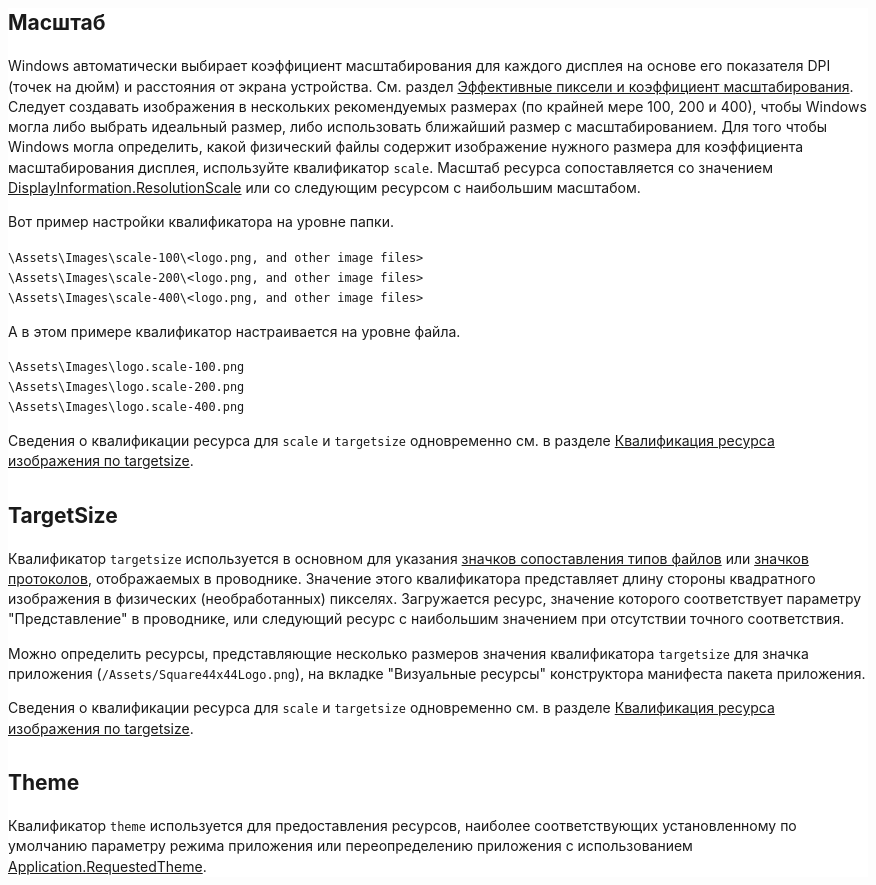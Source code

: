 ## <a name="scale"></a>Масштаб

Windows автоматически выбирает коэффициент масштабирования для каждого дисплея на основе его показателя DPI (точек на дюйм) и расстояния от экрана устройства. См. раздел [Эффективные пиксели и коэффициент масштабирования](../layout/screen-sizes-and-breakpoints-for-responsive-design.md#effective-pixels-and-scale-factor). Следует создавать изображения в нескольких рекомендуемых размерах (по крайней мере 100, 200 и 400), чтобы Windows могла либо выбрать идеальный размер, либо использовать ближайший размер с масштабированием. Для того чтобы Windows могла определить, какой физический файлы содержит изображение нужного размера для коэффициента масштабирования дисплея, используйте квалификатор `scale`. Масштаб ресурса сопоставляется со значением [DisplayInformation.ResolutionScale](/uwp/api/windows.graphics.display.displayinformation?branch=live#Windows_Graphics_Display_DisplayInformation_ResolutionScale) или со следующим ресурсом с наибольшим масштабом.

Вот пример настройки квалификатора на уровне папки.

```
\Assets\Images\scale-100\<logo.png, and other image files>
\Assets\Images\scale-200\<logo.png, and other image files>
\Assets\Images\scale-400\<logo.png, and other image files>
```

А в этом примере квалификатор настраивается на уровне файла.

```
\Assets\Images\logo.scale-100.png
\Assets\Images\logo.scale-200.png
\Assets\Images\logo.scale-400.png
```

Сведения о квалификации ресурса для `scale` и `targetsize` одновременно см. в разделе [Квалификация ресурса изображения по targetsize](images-tailored-for-scale-theme-contrast.md#qualify-an-image-resource-for-targetsize).

## <a name="targetsize"></a>TargetSize

Квалификатор `targetsize` используется в основном для указания [значков сопоставления типов файлов](https://msdn.microsoft.com/en-us/library/windows/apps/xaml/hh127427) или [значков протоколов](https://msdn.microsoft.com/en-us/library/windows/apps/xaml/bb266530), отображаемых в проводнике. Значение этого квалификатора представляет длину стороны квадратного изображения в физических (необработанных) пикселях. Загружается ресурс, значение которого соответствует параметру "Представление" в проводнике, или следующий ресурс с наибольшим значением при отсутствии точного соответствия.

Можно определить ресурсы, представляющие несколько размеров значения квалификатора `targetsize` для значка приложения (`/Assets/Square44x44Logo.png`), на вкладке "Визуальные ресурсы" конструктора манифеста пакета приложения.

Сведения о квалификации ресурса для `scale` и `targetsize` одновременно см. в разделе [Квалификация ресурса изображения по targetsize](images-tailored-for-scale-theme-contrast.md#qualify-an-image-resource-for-targetsize).

## <a name="theme"></a>Theme

Квалификатор `theme` используется для предоставления ресурсов, наиболее соответствующих установленному по умолчанию параметру режима приложения или переопределению приложения с использованием [Application.RequestedTheme](/uwp/api/windows.ui.xaml.application?branch=master#Windows_UI_Xaml_Application_RequestedTheme).
